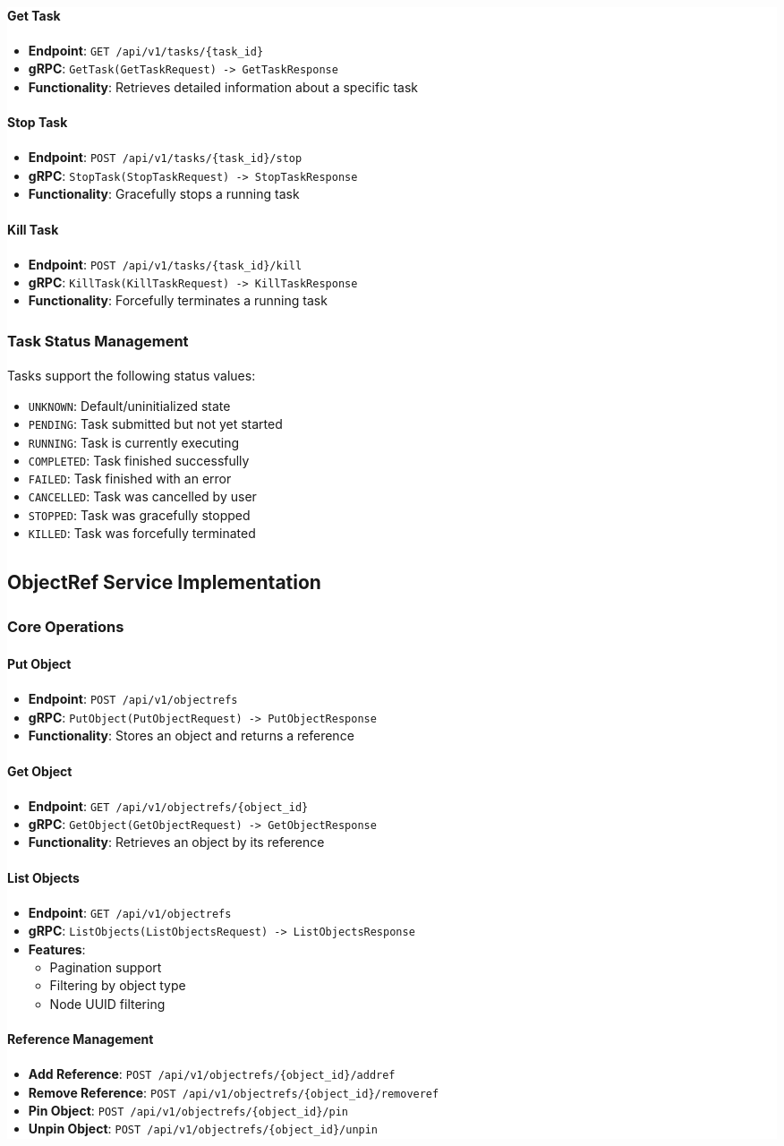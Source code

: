 #### Get Task
- **Endpoint**: `GET /api/v1/tasks/{task_id}`
- **gRPC**: `GetTask(GetTaskRequest) -> GetTaskResponse`
- **Functionality**: Retrieves detailed information about a specific task

#### Stop Task
- **Endpoint**: `POST /api/v1/tasks/{task_id}/stop`
- **gRPC**: `StopTask(StopTaskRequest) -> StopTaskResponse`
- **Functionality**: Gracefully stops a running task

#### Kill Task
- **Endpoint**: `POST /api/v1/tasks/{task_id}/kill`
- **gRPC**: `KillTask(KillTaskRequest) -> KillTaskResponse`
- **Functionality**: Forcefully terminates a running task

### Task Status Management

Tasks support the following status values:
- `UNKNOWN`: Default/uninitialized state
- `PENDING`: Task submitted but not yet started
- `RUNNING`: Task is currently executing
- `COMPLETED`: Task finished successfully
- `FAILED`: Task finished with an error
- `CANCELLED`: Task was cancelled by user
- `STOPPED`: Task was gracefully stopped
- `KILLED`: Task was forcefully terminated

## ObjectRef Service Implementation

### Core Operations

#### Put Object
- **Endpoint**: `POST /api/v1/objectrefs`
- **gRPC**: `PutObject(PutObjectRequest) -> PutObjectResponse`
- **Functionality**: Stores an object and returns a reference

#### Get Object
- **Endpoint**: `GET /api/v1/objectrefs/{object_id}`
- **gRPC**: `GetObject(GetObjectRequest) -> GetObjectResponse`
- **Functionality**: Retrieves an object by its reference

#### List Objects
- **Endpoint**: `GET /api/v1/objectrefs`
- **gRPC**: `ListObjects(ListObjectsRequest) -> ListObjectsResponse`
- **Features**:
  - Pagination support
  - Filtering by object type
  - Node UUID filtering

#### Reference Management
- **Add Reference**: `POST /api/v1/objectrefs/{object_id}/addref`
- **Remove Reference**: `POST /api/v1/objectrefs/{object_id}/removeref`
- **Pin Object**: `POST /api/v1/objectrefs/{object_id}/pin`
- **Unpin Object**: `POST /api/v1/objectrefs/{object_id}/unpin`
